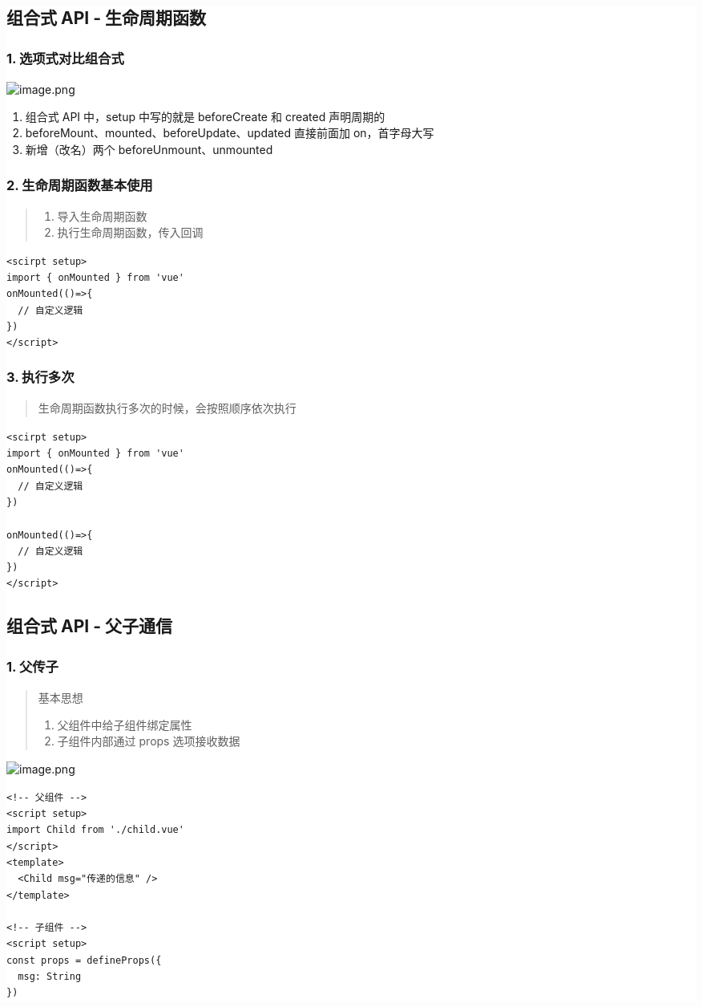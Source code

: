## 组合式 API - 生命周期函数

### 1. 选项式对比组合式

![image.png](https://cdn.nlark.com/yuque/0/2023/png/274425/1678183720098-4d40e806-bc0d-4c38-bcbe-9aed440f6b23.png#averageHue=%23cdd7e8&clientId=ud0819acc-4d21-4&from=paste&height=554&id=uc176ffaf&name=image.png&originHeight=1108&originWidth=2190&originalType=binary&ratio=2&rotation=0&showTitle=false&size=261737&status=done&style=none&taskId=u64291cff-e1f5-4709-ba14-700b20d39e8&title=&width=1095)

1. 组合式 API 中，setup 中写的就是 beforeCreate 和 created 声明周期的
2. beforeMount、mounted、beforeUpdate、updated 直接前面加 on，首字母大写
3. 新增（改名）两个 beforeUnmount、unmounted

### 2. 生命周期函数基本使用

> 1. 导入生命周期函数
> 2. 执行生命周期函数，传入回调

```vue
<scirpt setup>
import { onMounted } from 'vue'
onMounted(()=>{
  // 自定义逻辑
})
</script>
```

### 3. 执行多次

> 生命周期函数执行多次的时候，会按照顺序依次执行

```vue
<scirpt setup>
import { onMounted } from 'vue'
onMounted(()=>{
  // 自定义逻辑
})

onMounted(()=>{
  // 自定义逻辑
})
</script>
```

## 组合式 API - 父子通信

### 1. 父传子

> 基本思想
> 1. 父组件中给子组件绑定属性
> 2. 子组件内部通过 props 选项接收数据

![image.png](https://cdn.nlark.com/yuque/0/2023/png/274425/1678184258336-94b25c26-3150-456b-8981-64017ce7b021.png#averageHue=%2323282f&clientId=ud0819acc-4d21-4&from=paste&height=337&id=u6f845ad3&name=image.png&originHeight=674&originWidth=2402&originalType=binary&ratio=2&rotation=0&showTitle=false&size=416739&status=done&style=none&taskId=ubb5c9d64-f3d7-4a1b-bc05-9bf2af1e24d&title=&width=1201)

```vue
<!-- 父组件 -->
<script setup>
import Child from './child.vue'
</script>
<template>
  <Child msg="传递的信息" />
</template>

<!-- 子组件 -->
<script setup>
const props = defineProps({
  msg: String
})
```